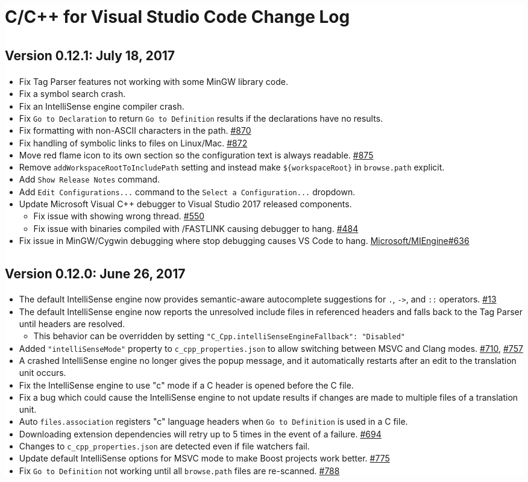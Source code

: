 # C/C++ for Visual Studio Code Change Log

## Version 0.12.1: July 18, 2017
* Fix Tag Parser features not working with some MinGW library code.
* Fix a symbol search crash.
* Fix an IntelliSense engine compiler crash.
* Fix `Go to Declaration` to return `Go to Definition` results if the declarations have no results.
* Fix formatting with non-ASCII characters in the path. [#870](https://github.com/Microsoft/vscode-cpptools/issues/870)
* Fix handling of symbolic links to files on Linux/Mac. [#872](https://github.com/Microsoft/vscode-cpptools/issues/872)
* Move red flame icon to its own section so the configuration text is always readable. [#875](https://github.com/Microsoft/vscode-cpptools/issues/875)
* Remove `addWorkspaceRootToIncludePath` setting and instead make `${workspaceRoot}` in `browse.path` explicit.
* Add `Show Release Notes` command.
* Add `Edit Configurations...` command to the `Select a Configuration...` dropdown.
* Update Microsoft Visual C++ debugger to Visual Studio 2017 released components.
  * Fix issue with showing wrong thread. [#550](https://github.com/Microsoft/vscode-cpptools/issues/550)
  * Fix issue with binaries compiled with /FASTLINK causing debugger to hang. [#484](https://github.com/Microsoft/vscode-cpptools/issues/484)
* Fix issue in MinGW/Cygwin debugging where stop debugging causes VS Code to hang. [Microsoft/MIEngine#636](https://github.com/Microsoft/MIEngine/pull/636)

## Version 0.12.0: June 26, 2017
* The default IntelliSense engine now provides semantic-aware autocomplete suggestions for `.`, `->`, and `::` operators. [#13](https://github.com/Microsoft/vscode-cpptools/issues/13)
* The default IntelliSense engine now reports the unresolved include files in referenced headers and falls back to the Tag Parser until headers are resolved.
  * This behavior can be overridden by setting `"C_Cpp.intelliSenseEngineFallback": "Disabled"`
* Added `"intelliSenseMode"` property to `c_cpp_properties.json` to allow switching between MSVC and Clang modes. [#710](https://github.com/Microsoft/vscode-cpptools/issues/710), [#757](https://github.com/Microsoft/vscode-cpptools/issues/757)
* A crashed IntelliSense engine no longer gives the popup message, and it automatically restarts after an edit to the translation unit occurs.
* Fix the IntelliSense engine to use "c" mode if a C header is opened before the C file.
* Fix a bug which could cause the IntelliSense engine to not update results if changes are made to multiple files of a translation unit.
* Auto `files.association` registers "c" language headers when `Go to Definition` is used in a C file.
* Downloading extension dependencies will retry up to 5 times in the event of a failure. [#694](https://github.com/Microsoft/vscode-cpptools/issues/694)
* Changes to `c_cpp_properties.json` are detected even if file watchers fail.
* Update default IntelliSense options for MSVC mode to make Boost projects work better. [#775](https://github.com/Microsoft/vscode-cpptools/issues/775)
* Fix `Go to Definition` not working until all `browse.path` files are re-scanned. [#788](https://github.com/Microsoft/vscode-cpptools/issues/788)
